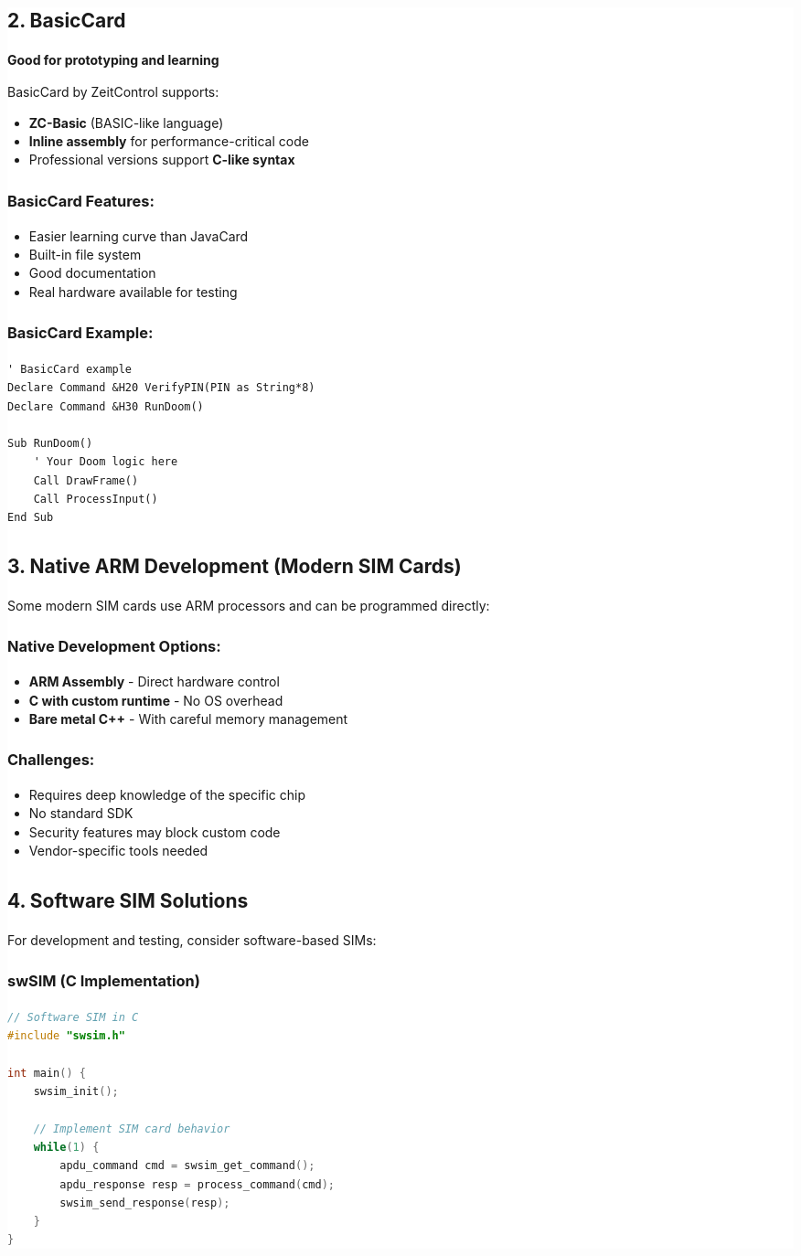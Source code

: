 ## 2. BasicCard

**Good for prototyping and learning**

BasicCard by ZeitControl supports:
- **ZC-Basic** (BASIC-like language)
- **Inline assembly** for performance-critical code
- Professional versions support **C-like syntax**

### BasicCard Features:
- Easier learning curve than JavaCard
- Built-in file system
- Good documentation
- Real hardware available for testing

### BasicCard Example:
```basic
' BasicCard example
Declare Command &H20 VerifyPIN(PIN as String*8)
Declare Command &H30 RunDoom()

Sub RunDoom()
    ' Your Doom logic here
    Call DrawFrame()
    Call ProcessInput()
End Sub
```

## 3. Native ARM Development (Modern SIM Cards)

Some modern SIM cards use ARM processors and can be programmed directly:

### Native Development Options:
- **ARM Assembly** - Direct hardware control
- **C with custom runtime** - No OS overhead
- **Bare metal C++** - With careful memory management

### Challenges:
- Requires deep knowledge of the specific chip
- No standard SDK
- Security features may block custom code
- Vendor-specific tools needed

## 4. Software SIM Solutions

For development and testing, consider software-based SIMs:

### swSIM (C Implementation)
```c
// Software SIM in C
#include "swsim.h"

int main() {
    swsim_init();
    
    // Implement SIM card behavior
    while(1) {
        apdu_command cmd = swsim_get_command();
        apdu_response resp = process_command(cmd);
        swsim_send_response(resp);
    }
}
```